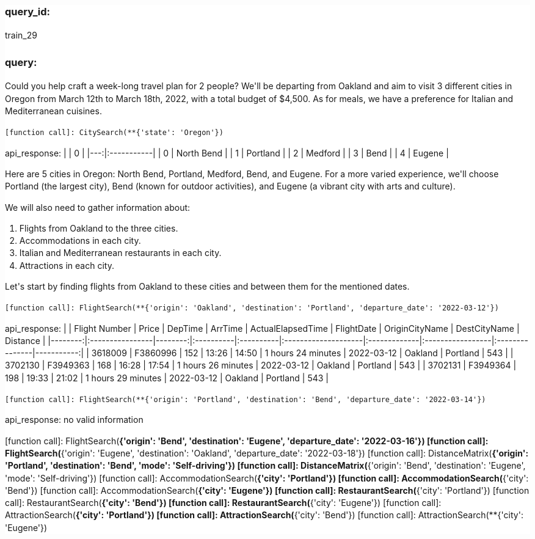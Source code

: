 ### query_id:
train_29
### query:
Could you help craft a week-long travel plan for 2 people? We'll be departing from Oakland and aim to visit 3 different cities in Oregon from March 12th to March 18th, 2022, with a total budget of $4,500. As for meals, we have a preference for Italian and Mediterranean cuisines.



```
[function call]: CitySearch(**{'state': 'Oregon'})
```
api_response:
|    | 0          |
|---:|:-----------|
|  0 | North Bend |
|  1 | Portland   |
|  2 | Medford    |
|  3 | Bend       |
|  4 | Eugene     |

Here are 5 cities in Oregon: North Bend, Portland, Medford, Bend, and Eugene. For a more varied experience, we'll choose Portland (the largest city), Bend (known for outdoor activities), and Eugene (a vibrant city with arts and culture).

We will also need to gather information about:

1. Flights from Oakland to the three cities.
2. Accommodations in each city.
3. Italian and Mediterranean restaurants in each city.
4. Attractions in each city.

Let's start by finding flights from Oakland to these cities and between them for the mentioned dates.

```
[function call]: FlightSearch(**{'origin': 'Oakland', 'destination': 'Portland', 'departure_date': '2022-03-12'})
```
api_response:
|         | Flight Number   |   Price | DepTime   | ArrTime   | ActualElapsedTime   | FlightDate   | OriginCityName   | DestCityName   |   Distance |
|--------:|:----------------|--------:|:----------|:----------|:--------------------|:-------------|:-----------------|:---------------|-----------:|
| 3618009 | F3860996        |     152 | 13:26     | 14:50     | 1 hours 24 minutes  | 2022-03-12   | Oakland          | Portland       |        543 |
| 3702130 | F3949363        |     168 | 16:28     | 17:54     | 1 hours 26 minutes  | 2022-03-12   | Oakland          | Portland       |        543 |
| 3702131 | F3949364        |     198 | 19:33     | 21:02     | 1 hours 29 minutes  | 2022-03-12   | Oakland          | Portland       |        543 |



```
[function call]: FlightSearch(**{'origin': 'Portland', 'destination': 'Bend', 'departure_date': '2022-03-14'})
```
api_response:
no valid information


[function call]: FlightSearch(**{'origin': 'Bend', 'destination': 'Eugene', 'departure_date': '2022-03-16'})
[function call]: FlightSearch(**{'origin': 'Eugene', 'destination': 'Oakland', 'departure_date': '2022-03-18'})
[function call]: DistanceMatrix(**{'origin': 'Portland', 'destination': 'Bend', 'mode': 'Self-driving'})
[function call]: DistanceMatrix(**{'origin': 'Bend', 'destination': 'Eugene', 'mode': 'Self-driving'})
[function call]: AccommodationSearch(**{'city': 'Portland'})
[function call]: AccommodationSearch(**{'city': 'Bend'})
[function call]: AccommodationSearch(**{'city': 'Eugene'})
[function call]: RestaurantSearch(**{'city': 'Portland'})
[function call]: RestaurantSearch(**{'city': 'Bend'})
[function call]: RestaurantSearch(**{'city': 'Eugene'})
[function call]: AttractionSearch(**{'city': 'Portland'})
[function call]: AttractionSearch(**{'city': 'Bend'})
[function call]: AttractionSearch(**{'city': 'Eugene'})